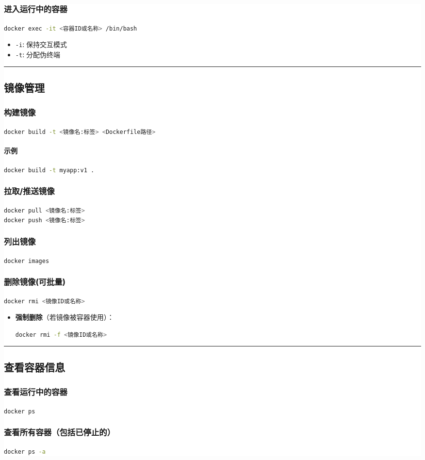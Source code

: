### 进入运行中的容器
```bash
docker exec -it <容器ID或名称> /bin/bash
```
- `-i`: 保持交互模式
- `-t`: 分配伪终端

---

## 镜像管理

### 构建镜像
```bash
docker build -t <镜像名:标签> <Dockerfile路径>
```
#### 示例
```bash
docker build -t myapp:v1 .
```

### 拉取/推送镜像
```bash
docker pull <镜像名:标签>
docker push <镜像名:标签>
```

### 列出镜像
```bash
docker images
```

### 删除镜像(可批量)
```bash
docker rmi <镜像ID或名称>
```
- **强制删除**（若镜像被容器使用）：
  ```bash
  docker rmi -f <镜像ID或名称>
  ```

---

## 查看容器信息

### 查看运行中的容器
```bash
docker ps
```

### 查看所有容器（包括已停止的）
```bash
docker ps -a
```
